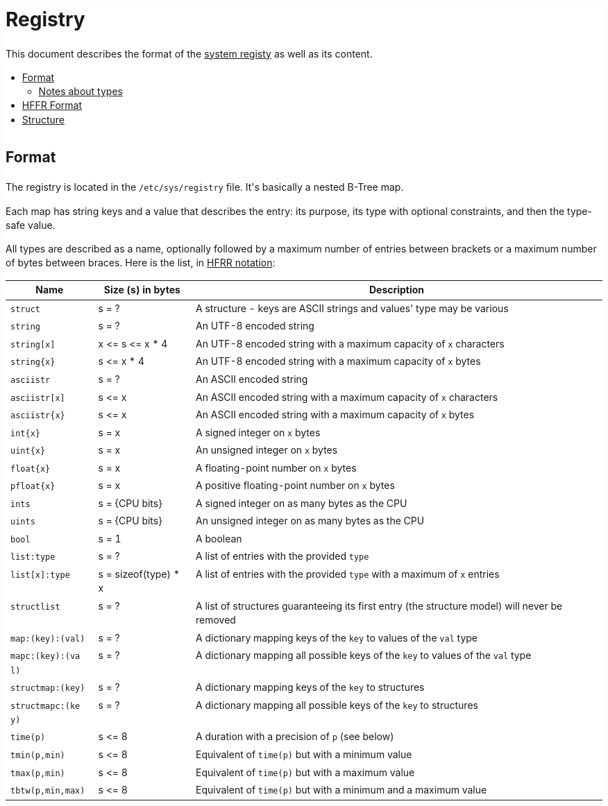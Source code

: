 # Registry

This document describes the format of the [system registy](../technical/registry.md) as well as its content.

- [Format](#format)
  - [Notes about types](#notes-about-types)
- [HFFR Format](#hffr-format)
- [Structure](#structure)

## Format

The registry is located in the `/etc/sys/registry` file. It's basically a nested B-Tree map.

Each map has string keys and a value that describes the entry: its purpose, its type with optional constraints, and then the type-safe value.

All types are described as a name, optionally followed by a maximum number of entries between brackets or a maximum number of bytes between braces. Here is the list, in [HFRR notation](#hffr-format):

| Name               | Size (s) in bytes     | Description                                                                                   |
| ------------------ | --------------------- | --------------------------------------------------------------------------------------------- |
| `struct`           | s = ?                 | A structure - keys are ASCII strings and values' type may be various                          |
| `string`           | s = ?                 | An UTF-8 encoded string                                                                       |
| `string[x]`        | x <= s <= x \* 4      | An UTF-8 encoded string with a maximum capacity of `x` characters                             |
| `string{x}`        | s <= x \* 4           | An UTF-8 encoded string with a maximum capacity of `x` bytes                                  |
| `asciistr`         | s = ?                 | An ASCII encoded string                                                                       |
| `asciistr[x]`      | s <= x                | An ASCII encoded string with a maximum capacity of `x` characters                             |
| `asciistr{x}`      | s <= x                | An ASCII encoded string with a maximum capacity of `x` bytes                                  |
| `int{x}`           | s = x                 | A signed integer on `x` bytes                                                                 |
| `uint{x}`          | s = x                 | An unsigned integer on `x` bytes                                                              |
| `float{x}`         | s = x                 | A floating-point number on `x` bytes                                                          |
| `pfloat{x}`        | s = x                 | A positive floating-point number on `x` bytes                                                 |
| `ints`             | s = {CPU bits}        | A signed integer on as many bytes as the CPU                                                  |
| `uints`            | s = {CPU bits}        | An unsigned integer on as many bytes as the CPU                                               |
| `bool`             | s = 1                 | A boolean                                                                                     |
| `list:type`        | s = ?                 | A list of entries with the provided `type`                                                    |
| `list[x]:type`     | s = sizeof(type) \* x | A list of entries with the provided `type` with a maximum of `x` entries                      |
| `structlist`       | s = ?                 | A list of structures guaranteeing its first entry (the structure model) will never be removed |
| `map:(key):(val)`  | s = ?                 | A dictionary mapping keys of the `key` to values of the `val` type                            |
| `mapc:(key):(val)` | s = ?                 | A dictionary mapping all possible keys of the `key` to values of the `val` type               |
| `structmap:(key)`  | s = ?                 | A dictionary mapping keys of the `key` to structures                                          |
| `structmapc:(key)` | s = ?                 | A dictionary mapping all possible keys of the `key` to structures                             |
| `time(p)`          | s <= 8                | A duration with a precision of `p` (see below)                                                |
| `tmin(p,min)`      | s <= 8                | Equivalent of `time(p)` but with a minimum value                                              |
| `tmax(p,min)`      | s <= 8                | Equivalent of `time(p)` but with a maximum value                                              |
| `tbtw(p,min,max)`  | s <= 8                | Equivalent of `time(p)` but with a minimum and a maximum value                                |